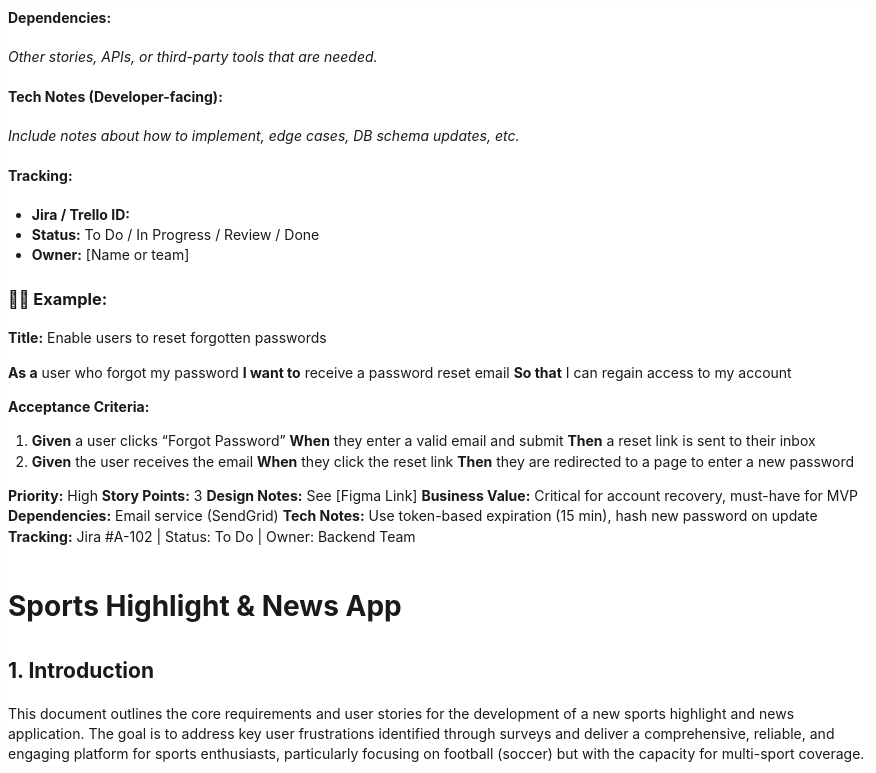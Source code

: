 #### **Dependencies:**

*Other stories, APIs, or third-party tools that are needed.*



#### **Tech Notes (Developer-facing):**

*Include notes about how to implement, edge cases, DB schema updates, etc.*



#### **Tracking:**

* **Jira / Trello ID:**
* **Status:** To Do / In Progress / Review / Done
* **Owner:** \[Name or team]



### 🧑‍💻 **Example:**

**Title:** Enable users to reset forgotten passwords

**As a** user who forgot my password
**I want to** receive a password reset email
**So that** I can regain access to my account

**Acceptance Criteria:**

1. **Given** a user clicks “Forgot Password”
   **When** they enter a valid email and submit
   **Then** a reset link is sent to their inbox
2. **Given** the user receives the email
   **When** they click the reset link
   **Then** they are redirected to a page to enter a new password

**Priority:** High
**Story Points:** 3
**Design Notes:** See \[Figma Link]
**Business Value:** Critical for account recovery, must-have for MVP
**Dependencies:** Email service (SendGrid)
**Tech Notes:** Use token-based expiration (15 min), hash new password on update
**Tracking:** Jira #A-102 | Status: To Do | Owner: Backend Team




# Sports Highlight & News App

## 1. Introduction

This document outlines the core requirements and user stories for the development of a new sports highlight and news application. The goal is to address key user frustrations identified through surveys and deliver a comprehensive, reliable, and engaging platform for sports enthusiasts, particularly focusing on football (soccer) but with the capacity for multi-sport coverage.
